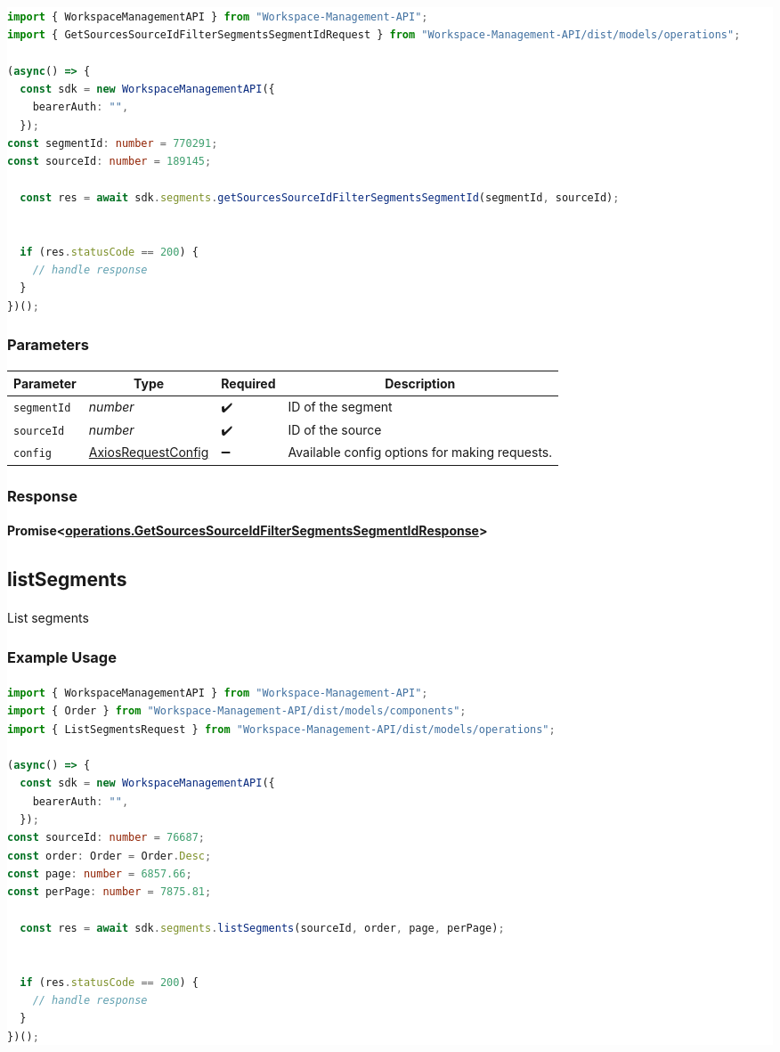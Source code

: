 ```typescript
import { WorkspaceManagementAPI } from "Workspace-Management-API";
import { GetSourcesSourceIdFilterSegmentsSegmentIdRequest } from "Workspace-Management-API/dist/models/operations";

(async() => {
  const sdk = new WorkspaceManagementAPI({
    bearerAuth: "",
  });
const segmentId: number = 770291;
const sourceId: number = 189145;

  const res = await sdk.segments.getSourcesSourceIdFilterSegmentsSegmentId(segmentId, sourceId);


  if (res.statusCode == 200) {
    // handle response
  }
})();
```

### Parameters

| Parameter                                                    | Type                                                         | Required                                                     | Description                                                  |
| ------------------------------------------------------------ | ------------------------------------------------------------ | ------------------------------------------------------------ | ------------------------------------------------------------ |
| `segmentId`                                                  | *number*                                                     | :heavy_check_mark:                                           | ID of the segment                                            |
| `sourceId`                                                   | *number*                                                     | :heavy_check_mark:                                           | ID of the source                                             |
| `config`                                                     | [AxiosRequestConfig](https://axios-http.com/docs/req_config) | :heavy_minus_sign:                                           | Available config options for making requests.                |


### Response

**Promise<[operations.GetSourcesSourceIdFilterSegmentsSegmentIdResponse](../../models/operations/getsourcessourceidfiltersegmentssegmentidresponse.md)>**


## listSegments

List segments

### Example Usage

```typescript
import { WorkspaceManagementAPI } from "Workspace-Management-API";
import { Order } from "Workspace-Management-API/dist/models/components";
import { ListSegmentsRequest } from "Workspace-Management-API/dist/models/operations";

(async() => {
  const sdk = new WorkspaceManagementAPI({
    bearerAuth: "",
  });
const sourceId: number = 76687;
const order: Order = Order.Desc;
const page: number = 6857.66;
const perPage: number = 7875.81;

  const res = await sdk.segments.listSegments(sourceId, order, page, perPage);


  if (res.statusCode == 200) {
    // handle response
  }
})();
```